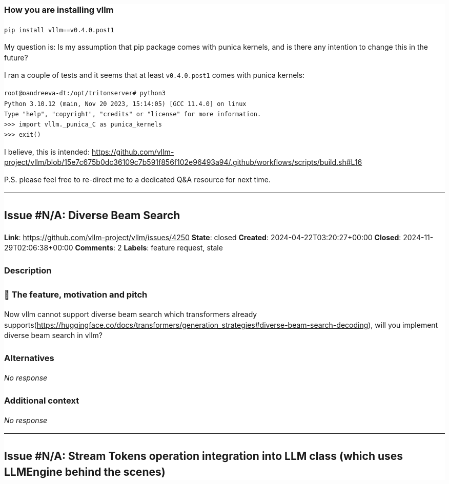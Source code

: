 
### How you are installing vllm

```sh
pip install vllm==v0.4.0.post1
```
My question is: Is my assumption that pip package comes with punica kernels, and is there any intention to change this in the future? 

I ran a couple of tests and it seems that at least `v0.4.0.post1` comes with punica kernels:
```
root@oandreeva-dt:/opt/tritonserver# python3
Python 3.10.12 (main, Nov 20 2023, 15:14:05) [GCC 11.4.0] on linux
Type "help", "copyright", "credits" or "license" for more information.
>>> import vllm._punica_C as punica_kernels
>>> exit()
```

I believe, this is intended: https://github.com/vllm-project/vllm/blob/15e7c675b0dc36109c7b591f856f102e96493a94/.github/workflows/scripts/build.sh#L16

P.S. please feel free to re-direct me to a dedicated Q&A resource for next time. 


---

## Issue #N/A: Diverse Beam Search

**Link**: https://github.com/vllm-project/vllm/issues/4250
**State**: closed
**Created**: 2024-04-22T03:20:27+00:00
**Closed**: 2024-11-29T02:06:38+00:00
**Comments**: 2
**Labels**: feature request, stale

### Description

### 🚀 The feature, motivation and pitch

Now vllm cannot support diverse beam search which transformers already supports(https://huggingface.co/docs/transformers/generation_strategies#diverse-beam-search-decoding), will you implement diverse beam search in vllm?

### Alternatives

_No response_

### Additional context

_No response_

---

## Issue #N/A: Stream Tokens operation integration into LLM class (which uses LLMEngine behind the scenes)
